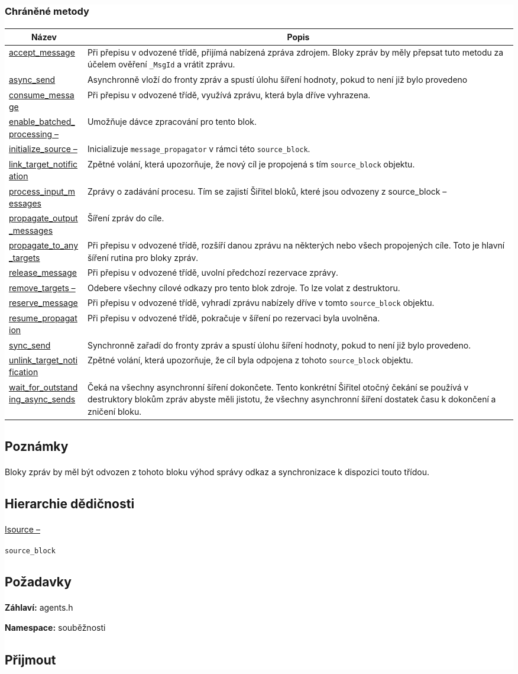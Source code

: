 ### <a name="protected-methods"></a>Chráněné metody

|Název|Popis|
|----------|-----------------|
|[accept_message](#accept_message)|Při přepisu v odvozené třídě, přijímá nabízená zpráva zdrojem. Bloky zpráv by měly přepsat tuto metodu za účelem ověření `_MsgId` a vrátit zprávu.|
|[async_send](#async_send)|Asynchronně vloží do fronty zpráv a spustí úlohu šíření hodnoty, pokud to není již bylo provedeno|
|[consume_message](#consume_message)|Při přepisu v odvozené třídě, využívá zprávu, která byla dříve vyhrazena.|
|[enable_batched_processing –](#enable_batched_processing)|Umožňuje dávce zpracování pro tento blok.|
|[initialize_source –](#initialize_source)|Inicializuje `message_propagator` v rámci této `source_block`.|
|[link_target_notification](#link_target_notification)|Zpětné volání, která upozorňuje, že nový cíl je propojená s tím `source_block` objektu.|
|[process_input_messages](#process_input_messages)|Zprávy o zadávání procesu. Tím se zajistí Šiřitel bloků, které jsou odvozeny z source_block –|
|[propagate_output_messages](#propagate_output_messages)|Šíření zpráv do cíle.|
|[propagate_to_any_targets](#propagate_to_any_targets)|Při přepisu v odvozené třídě, rozšíří danou zprávu na některých nebo všech propojených cíle. Toto je hlavní šíření rutina pro bloky zpráv.|
|[release_message](#release_message)|Při přepisu v odvozené třídě, uvolní předchozí rezervace zprávy.|
|[remove_targets –](#remove_targets)|Odebere všechny cílové odkazy pro tento blok zdroje. To lze volat z destruktoru.|
|[reserve_message](#reserve_message)|Při přepisu v odvozené třídě, vyhradí zprávu nabízely dříve v tomto `source_block` objektu.|
|[resume_propagation](#resume_propagation)|Při přepisu v odvozené třídě, pokračuje v šíření po rezervaci byla uvolněna.|
|[sync_send](#sync_send)|Synchronně zařadí do fronty zpráv a spustí úlohu šíření hodnoty, pokud to není již bylo provedeno.|
|[unlink_target_notification](#unlink_target_notification)|Zpětné volání, která upozorňuje, že cíl byla odpojena z tohoto `source_block` objektu.|
|[wait_for_outstanding_async_sends](#wait_for_outstanding_async_sends)|Čeká na všechny asynchronní šíření dokončete. Tento konkrétní Šiřitel otočný čekání se používá v destruktory blokům zpráv abyste měli jistotu, že všechny asynchronní šíření dostatek času k dokončení a zničení bloku.|

## <a name="remarks"></a>Poznámky

Bloky zpráv by měl být odvozen z tohoto bloku výhod správy odkaz a synchronizace k dispozici touto třídou.

## <a name="inheritance-hierarchy"></a>Hierarchie dědičnosti

[Isource –](isource-class.md)

`source_block`

## <a name="requirements"></a>Požadavky

**Záhlaví:** agents.h

**Namespace:** souběžnosti

##  <a name="accept"></a> Přijmout
